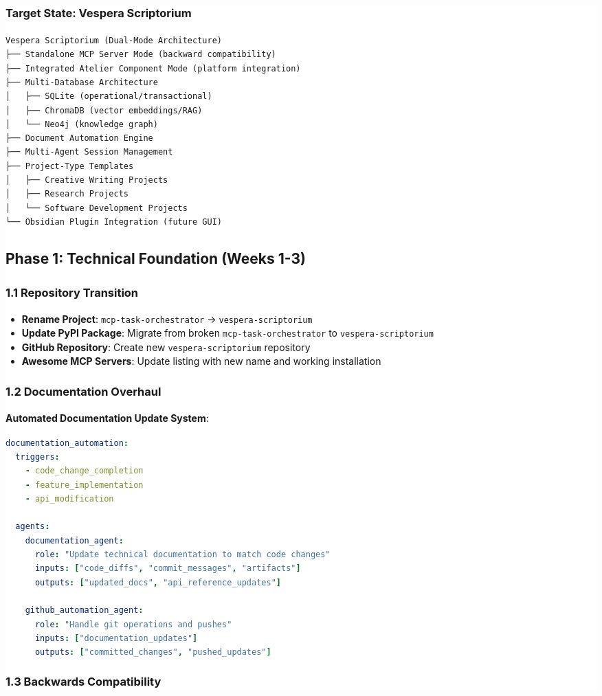 ### Target State: Vespera Scriptorium

```text
Vespera Scriptorium (Dual-Mode Architecture)
├── Standalone MCP Server Mode (backward compatibility)
├── Integrated Atelier Component Mode (platform integration)
├── Multi-Database Architecture
│   ├── SQLite (operational/transactional)
│   ├── ChromaDB (vector embeddings/RAG)
│   └── Neo4j (knowledge graph)
├── Document Automation Engine
├── Multi-Agent Session Management
├── Project-Type Templates
│   ├── Creative Writing Projects
│   ├── Research Projects
│   └── Software Development Projects
└── Obsidian Plugin Integration (future GUI)
```

## Phase 1: Technical Foundation (Weeks 1-3)

### 1.1 Repository Transition

- **Rename Project**: `mcp-task-orchestrator` → `vespera-scriptorium`
- **Update PyPI Package**: Migrate from broken `mcp-task-orchestrator` to `vespera-scriptorium`
- **GitHub Repository**: Create new `vespera-scriptorium` repository
- **Awesome MCP Servers**: Update listing with new name and working installation

### 1.2 Documentation Overhaul

**Automated Documentation Update System**:

```yaml
documentation_automation:
  triggers:
    - code_change_completion
    - feature_implementation
    - api_modification
  
  agents:
    documentation_agent:
      role: "Update technical documentation to match code changes"
      inputs: ["code_diffs", "commit_messages", "artifacts"]
      outputs: ["updated_docs", "api_reference_updates"]
    
    github_automation_agent:
      role: "Handle git operations and pushes"
      inputs: ["documentation_updates"]
      outputs: ["committed_changes", "pushed_updates"]
```

### 1.3 Backwards Compatibility
